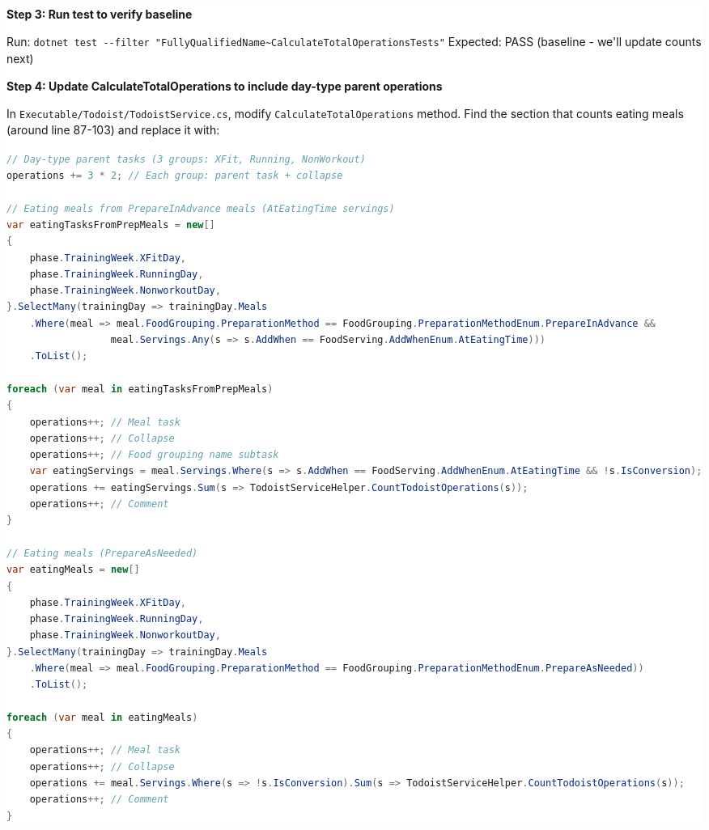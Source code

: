 **Step 3: Run test to verify baseline**

Run: `dotnet test --filter "FullyQualifiedName~CalculateTotalOperationsTests"`
Expected: PASS (baseline - we'll update counts next)

**Step 4: Update CalculateTotalOperations to include day-type parent operations**

In `Executable/Todoist/TodoistService.cs`, modify `CalculateTotalOperations` method. Find the section that counts eating meals (around line 87-103) and replace it with:

```csharp
// Day-type parent tasks (3 groups: XFit, Running, NonWorkout)
operations += 3 * 2; // Each group: parent task + collapse

// Eating meals from PrepareInAdvance meals (AtEatingTime servings)
var eatingTasksFromPrepMeals = new[]
{
    phase.TrainingWeek.XFitDay,
    phase.TrainingWeek.RunningDay,
    phase.TrainingWeek.NonworkoutDay,
}.SelectMany(trainingDay => trainingDay.Meals
    .Where(meal => meal.FoodGrouping.PreparationMethod == FoodGrouping.PreparationMethodEnum.PrepareInAdvance &&
                  meal.Servings.Any(s => s.AddWhen == FoodServing.AddWhenEnum.AtEatingTime)))
    .ToList();

foreach (var meal in eatingTasksFromPrepMeals)
{
    operations++; // Meal task
    operations++; // Collapse
    operations++; // Food grouping name subtask
    var eatingServings = meal.Servings.Where(s => s.AddWhen == FoodServing.AddWhenEnum.AtEatingTime && !s.IsConversion);
    operations += eatingServings.Sum(s => TodoistServiceHelper.CountTodoistOperations(s));
    operations++; // Comment
}

// Eating meals (PrepareAsNeeded)
var eatingMeals = new[]
{
    phase.TrainingWeek.XFitDay,
    phase.TrainingWeek.RunningDay,
    phase.TrainingWeek.NonworkoutDay,
}.SelectMany(trainingDay => trainingDay.Meals
    .Where(meal => meal.FoodGrouping.PreparationMethod == FoodGrouping.PreparationMethodEnum.PrepareAsNeeded))
    .ToList();

foreach (var meal in eatingMeals)
{
    operations++; // Meal task
    operations++; // Collapse
    operations += meal.Servings.Where(s => !s.IsConversion).Sum(s => TodoistServiceHelper.CountTodoistOperations(s));
    operations++; // Comment
}
```
